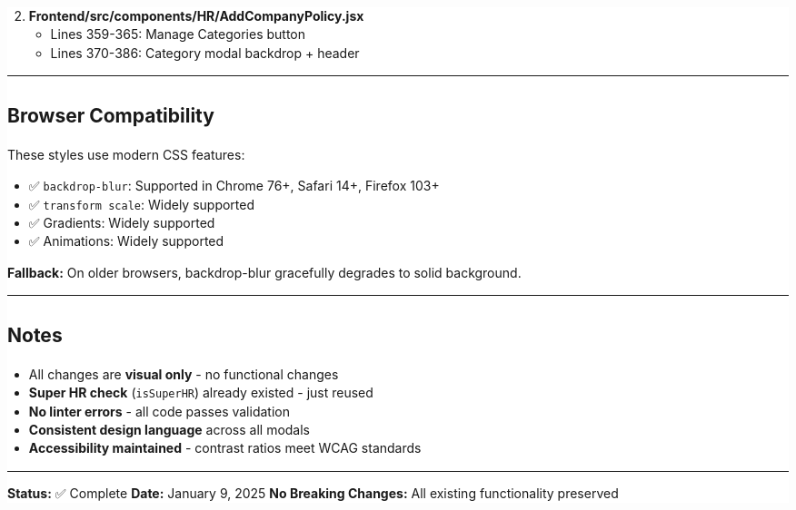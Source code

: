 2. **Frontend/src/components/HR/AddCompanyPolicy.jsx**
   - Lines 359-365: Manage Categories button
   - Lines 370-386: Category modal backdrop + header

---

## Browser Compatibility

These styles use modern CSS features:
- ✅ `backdrop-blur`: Supported in Chrome 76+, Safari 14+, Firefox 103+
- ✅ `transform scale`: Widely supported
- ✅ Gradients: Widely supported
- ✅ Animations: Widely supported

**Fallback:** On older browsers, backdrop-blur gracefully degrades to solid background.

---

## Notes

- All changes are **visual only** - no functional changes
- **Super HR check** (`isSuperHR`) already existed - just reused
- **No linter errors** - all code passes validation
- **Consistent design language** across all modals
- **Accessibility maintained** - contrast ratios meet WCAG standards

---

**Status:** ✅ Complete
**Date:** January 9, 2025
**No Breaking Changes:** All existing functionality preserved

